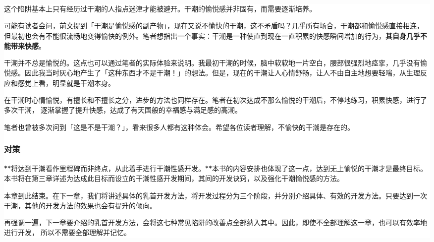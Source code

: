 这个陷阱基本上只有经历过干潮的人指点迷津才能被避开。干潮的愉悦感并非固有，而需要逐渐培养。

可能有读者会问，前文提到「干潮是愉悦感的副产物」，现在又说不愉快的干潮，这不矛盾吗？几乎所有场合，干潮都和愉悦感直接相连，但最初也会有不能很流畅地变得愉快的例外。笔者想指出一个事实：干潮是一种使直到现在一直积累的快感瞬间增加的行为，**其自身几乎不能带来快感**。

干潮并不总是愉悦的。这点也可以通过笔者的实际体验来说明。我最初干潮的时候，脑中软软地一片空白，腰部很强烈地痉挛，几乎没有愉悦感。因此我当时灰心地产生了「这种东西才不是干潮！」的想法。但是，现在的干潮让人心情舒畅，让人不由自主地想要轻喘，从生理反应和感觉上看，明显就是干潮本身。

在干潮时心情愉悦，有擅长和不擅长之分，进步的方法也同样存在。笔者在初次达成不那么愉悦的干潮后，不停地练习，积累快感，进行了多次干潮， 逐渐掌握了提升快感，达成了有天国般的幸福感与满足感的高潮。

笔者也曾被多次问到「这是不是干潮？」，看来很多人都有这种体会。希望各位读者理解，不愉快的干潮是存在的。

### 对策[​](#对策-6 "对策的直接链接")

\*\*将达到干潮看作里程碑而非终点，从此着手进行干潮性感开发。\*\*本书的内容安排也体现了这一点，达到无上愉悦的干潮才是最终目标。本书将在第三章详述为达成此目标而设立的干潮性感开发期间，其间的开发诀窍，以及强化干潮愉悦感的方法。

本章到此结束。在下一章，我们将讲述具体的乳首开发方法，将开发过程分为三个阶段，并分别介绍具体、有效的开发方法。只要达到一次干潮，其他的开发方法的效果也会有提升的倾向。

再强调一遍，下一章要介绍的乳首开发方法，会将这七种常见陷阱的改善点全部纳入其中。因此，即使不全部理解这一章，也可以有效率地进行开发， 所以不需要全部理解并记忆。